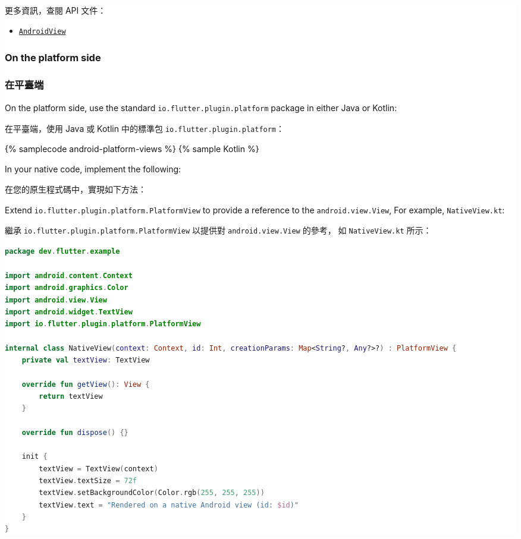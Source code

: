 更多資訊，查閱 API 文件：

* [`AndroidView`][]

[`AndroidView`]: {{site.api}}/flutter/widgets/AndroidView-class.html

### On the platform side

### 在平臺端

On the platform side, use the standard
`io.flutter.plugin.platform` package
in either Java or Kotlin:

在平臺端，使用 Java 或 Kotlin 中的標準包
`io.flutter.plugin.platform`：

{% samplecode android-platform-views %}
{% sample Kotlin %}

In your native code, implement the following:

在您的原生程式碼中，實現如下方法：

Extend `io.flutter.plugin.platform.PlatformView`
to provide a reference to the `android.view.View`,
For example, `NativeView.kt`:

繼承 `io.flutter.plugin.platform.PlatformView`
以提供對 `android.view.View` 的參考，
如 `NativeView.kt` 所示：

```kotlin
package dev.flutter.example

import android.content.Context
import android.graphics.Color
import android.view.View
import android.widget.TextView
import io.flutter.plugin.platform.PlatformView

internal class NativeView(context: Context, id: Int, creationParams: Map<String?, Any?>?) : PlatformView {
    private val textView: TextView

    override fun getView(): View {
        return textView
    }

    override fun dispose() {}

    init {
        textView = TextView(context)
        textView.textSize = 72f
        textView.setBackgroundColor(Color.rgb(255, 255, 255))
        textView.text = "Rendered on a native Android view (id: $id)"
    }
}
```


[Hosting native iOS views]: {{site.url}}/development/platform-integration/ios/platform-views
[performance]: #performance
[plugin migration guide]: {{site.url}}/development/platform-integration/android/plugin-api-migration
[`AndroidViewSurface`]: {{site.api}}/flutter/widgets/AndroidViewSurface-class.html
[`PlatformViewLink`]: {{site.api}}/flutter/widgets/PlatformViewLink-class.html
[`PlatformViewsService`]: {{site.api}}/flutter/services/PlatformViewsService-class.html
[`FlutterPlugin`]: {{site.api}}/javadoc/io/flutter/embedding/engine/plugins/FlutterPlugin.html
[`PlatformView`]: {{site.api}}/javadoc/io/flutter/plugin/platform/PlatformView.html
[`PlatformViewFactory`]: {{site.api}}/javadoc/io/flutter/plugin/platform/PlatformViewFactory.html
[`PlatformViewRegistry`]: {{site.api}}/javadoc/io/flutter/plugin/platform/PlatformViewRegistry.html
[`AndroidViewSurface`]: {{site.api}}/flutter/widgets/AndroidViewSurface-class.html